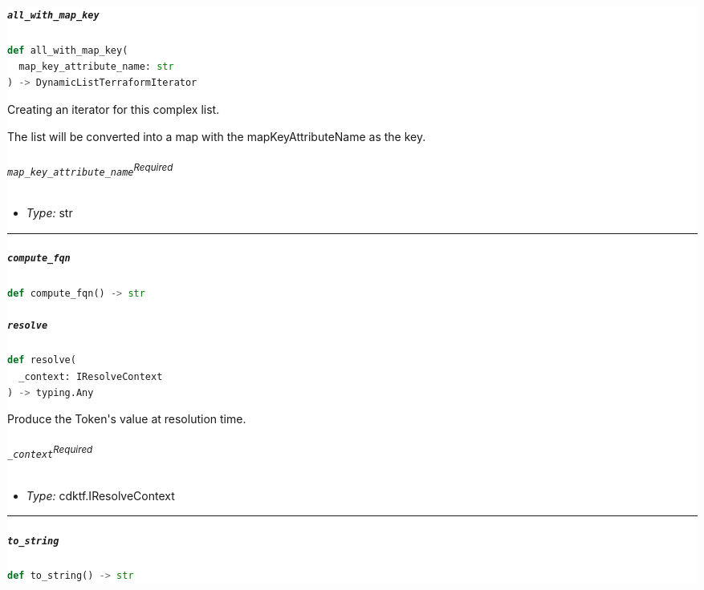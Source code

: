 ##### `all_with_map_key` <a name="all_with_map_key" id="@cdktf/provider-gitlab.tagProtection.TagProtectionAllowedToCreateList.allWithMapKey"></a>

```python
def all_with_map_key(
  map_key_attribute_name: str
) -> DynamicListTerraformIterator
```

Creating an iterator for this complex list.

The list will be converted into a map with the mapKeyAttributeName as the key.

###### `map_key_attribute_name`<sup>Required</sup> <a name="map_key_attribute_name" id="@cdktf/provider-gitlab.tagProtection.TagProtectionAllowedToCreateList.allWithMapKey.parameter.mapKeyAttributeName"></a>

- *Type:* str

---

##### `compute_fqn` <a name="compute_fqn" id="@cdktf/provider-gitlab.tagProtection.TagProtectionAllowedToCreateList.computeFqn"></a>

```python
def compute_fqn() -> str
```

##### `resolve` <a name="resolve" id="@cdktf/provider-gitlab.tagProtection.TagProtectionAllowedToCreateList.resolve"></a>

```python
def resolve(
  _context: IResolveContext
) -> typing.Any
```

Produce the Token's value at resolution time.

###### `_context`<sup>Required</sup> <a name="_context" id="@cdktf/provider-gitlab.tagProtection.TagProtectionAllowedToCreateList.resolve.parameter._context"></a>

- *Type:* cdktf.IResolveContext

---

##### `to_string` <a name="to_string" id="@cdktf/provider-gitlab.tagProtection.TagProtectionAllowedToCreateList.toString"></a>

```python
def to_string() -> str
```
